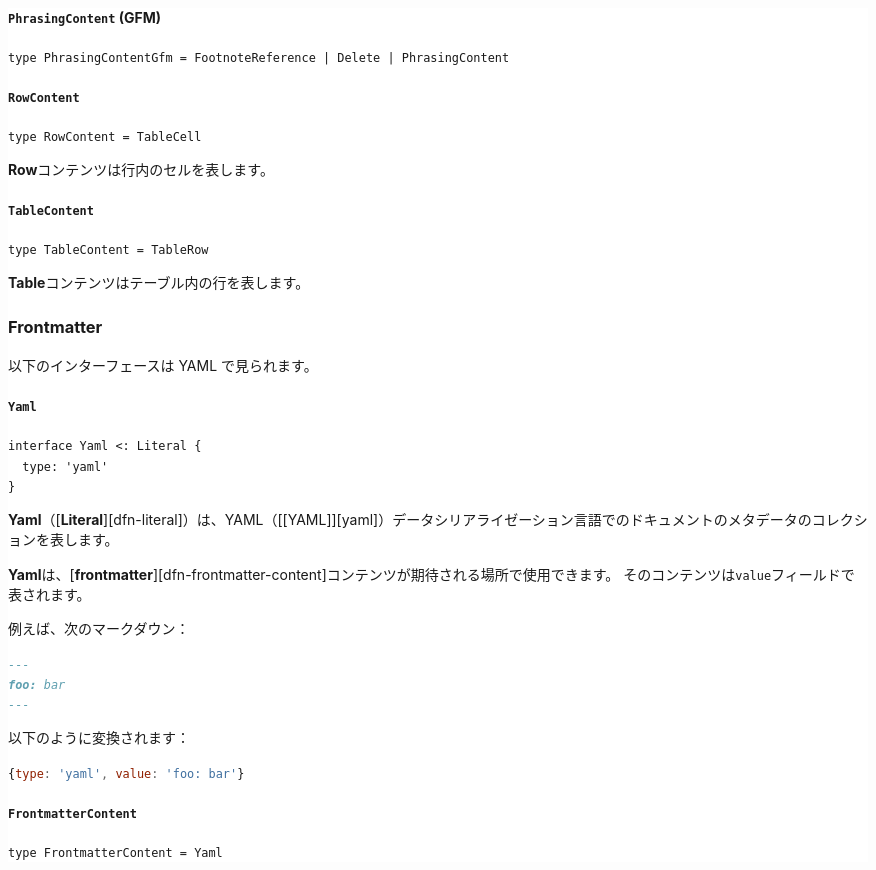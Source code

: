 #### `PhrasingContent` (GFM)

```idl
type PhrasingContentGfm = FootnoteReference | Delete | PhrasingContent
```

#### `RowContent`

```idl
type RowContent = TableCell
```

**Row**コンテンツは行内のセルを表します。

#### `TableContent`

```idl
type TableContent = TableRow
```

**Table**コンテンツはテーブル内の行を表します。

### Frontmatter

以下のインターフェースは YAML で見られます。

#### `Yaml`

```idl
interface Yaml <: Literal {
  type: 'yaml'
}
```

**Yaml**（[**Literal**][dfn-literal]）は、YAML（[\[YAML\]][yaml]）データシリアライゼーション言語でのドキュメントのメタデータのコレクションを表します。

**Yaml**は、[**frontmatter**][dfn-frontmatter-content]コンテンツが期待される場所で使用できます。
そのコンテンツは`value`フィールドで表されます。

例えば、次のマークダウン：

```markdown
---
foo: bar
---
```

以下のように変換されます：

```js
{type: 'yaml', value: 'foo: bar'}
```

#### `FrontmatterContent`

```idl
type FrontmatterContent = Yaml
```


[Alpha]: https://example.com
[^alpha]: bravo and charlie.
[health]: https://github.com/syntax-tree/.github
[contributing]: https://github.com/syntax-tree/.github/blob/HEAD/contributing.md
[support]: https://github.com/syntax-tree/.github/blob/HEAD/support.md
[coc]: https://github.com/syntax-tree/.github/blob/HEAD/code-of-conduct.md
[awesome]: https://github.com/syntax-tree/awesome-syntax-tree
[ideas]: https://github.com/syntax-tree/ideas
[license]: https://creativecommons.org/licenses/by/4.0/
[author]: https://wooorm.com
[logo]: https://raw.githubusercontent.com/syntax-tree/mdast/e6b43aa/logo.svg?sanitize=true
[releases]: https://github.com/syntax-tree/mdast/releases
[latest]: https://github.com/syntax-tree/mdast/releases/tag/5.0.0
[dfn-node]: https://github.com/syntax-tree/unist#node
[dfn-unist-parent]: https://github.com/syntax-tree/unist#parent
[dfn-unist-literal]: https://github.com/syntax-tree/unist#literal
[dfn-parent]: #parent
[dfn-literal]: #literal
[dfn-code]: #code
[dfn-inline-code]: #inlinecode
[dfn-list]: #list
[dfn-table]: #table
[dfn-break]: #break
[dfn-link-reference]: #linkreference
[dfn-image-reference]: #imagereference
[dfn-footnote-reference]: #footnotereference
[dfn-definition]: #definition
[dfn-footnote-definition]: #footnotedefinition
[term-tree]: https://github.com/syntax-tree/unist#tree
[term-child]: https://github.com/syntax-tree/unist#child
[term-sibling]: https://github.com/syntax-tree/unist#sibling
[term-root]: https://github.com/syntax-tree/unist#root
[term-head]: https://github.com/syntax-tree/unist#head
[dfn-mxn-resource]: #resource
[dfn-mxn-association]: #association
[dfn-mxn-reference]: #reference
[dfn-mxn-alternative]: #alternative
[dfn-enum-align-type]: #aligntype
[dfn-enum-reference-type]: #referencetype
[dfn-mdast-content]: #content-model
[dfn-flow-content]: #flowcontent
[dfn-frontmatter-content]: #frontmattercontent
[dfn-content]: #content
[dfn-list-content]: #listcontent
[dfn-table-content]: #tablecontent
[dfn-row-content]: #rowcontent
[dfn-phrasing-content]: #phrasingcontent
[list-of-utilities]: #list-of-utilities
[unist]: https://github.com/syntax-tree/unist
[syntax-tree]: https://github.com/syntax-tree/unist#syntax-tree
[yaml]: https://yaml.org
[html]: https://html.spec.whatwg.org/multipage/
[css-text]: https://drafts.csswg.org/css-text/
[css-left]: https://drafts.csswg.org/css-text/#valdef-text-align-left
[css-right]: https://drafts.csswg.org/css-text/#valdef-text-align-right
[css-center]: https://drafts.csswg.org/css-text/#valdef-text-align-center
[javascript]: https://www.ecma-international.org/ecma-262/9.0/index.html
[webidl]: https://heycam.github.io/webidl/
[markdown]: https://daringfireball.net/projects/markdown/
[commonmark]: https://commonmark.org
[gfm]: https://github.github.com/gfm/
[glossary]: https://github.com/syntax-tree/unist#glossary
[utilities]: https://github.com/syntax-tree/unist#list-of-utilities
[unified]: https://github.com/unifiedjs/unified
[remark]: https://github.com/remarkjs/remark
[xss]: https://en.wikipedia.org/wiki/Cross-site_scripting
[hast]: https://github.com/syntax-tree/hast
[sanitize]: https://github.com/syntax-tree/hast-util-sanitize